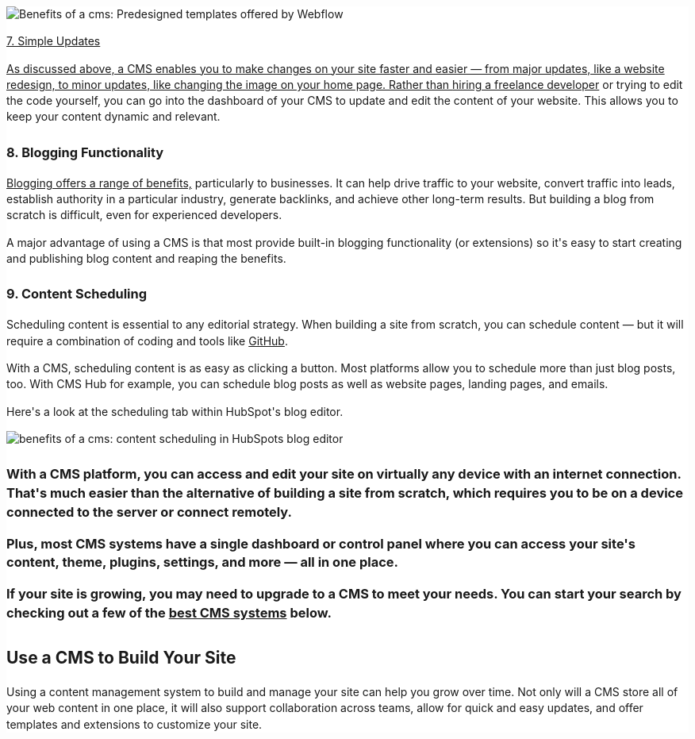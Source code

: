 ![Benefits of a cms: Predesigned templates offered by Webflow](https://raw.githubusercontent.com/gaoyi-ai/blog_raw/main/source/Predesigned%2520templates%2520offered%2520by%2520Webflow.jpg)
<p><a href=)Image Source

### 7. Simple Updates

As discussed above, a CMS enables you to make changes on your site faster and easier — from major updates, like a website redesign, to minor updates, like changing the image on your home page. Rather than [hiring a freelance developer](https://blog.hubspot.com/marketing/how-to-hire-a-freelance-developer) or trying to edit the code yourself, you can go into the dashboard of your CMS to update and edit the content of your website. This allows you to keep your content dynamic and relevant.

### 8. Blogging Functionality

[Blogging offers a range of benefits,](https://blog.hubspot.com/marketing/the-benefits-of-business-blogging-ht) particularly to businesses. It can help drive traffic to your website, convert traffic into leads, establish authority in a particular industry, generate backlinks, and achieve other long-term results. But building a blog from scratch is difficult, even for experienced developers.

A major advantage of using a CMS is that most provide built-in blogging functionality (or extensions) so it's easy to start creating and publishing blog content and reaping the benefits. 

### 9. Content Scheduling

Scheduling content is essential to any editorial strategy. When building a site from scratch, you can schedule content — but it will require a combination of coding and tools like [GitHub](https://gomakethings.com/how-to-schedule-posts-with-a-static-website/).

With a CMS, scheduling content is as easy as clicking a button. Most platforms allow you to schedule more than just blog posts, too. With CMS Hub for example, you can schedule blog posts as well as website pages, landing pages, and emails.

Here's a look at the scheduling tab within HubSpot's blog editor.

![benefits of a cms: content scheduling in HubSpots blog editor](https://raw.githubusercontent.com/gaoyi-ai/blog_raw/main/source/content%2520scheduling%2520in%2520HubSpots%2520blog%2520editor.jpg)
<h3 id=)10. Easy Access

With a CMS platform, you can access and edit your site on virtually any device with an internet connection. That's much easier than the alternative of building a site from scratch, which requires you to be on a device connected to the server or connect remotely.

Plus, most CMS systems have a single dashboard or control panel where you can access your site's content, theme, plugins, settings, and more — all in one place. 

If your site is growing, you may need to upgrade to a CMS to meet your needs. You can start your search by checking out a few of the [best CMS systems](https://blog.hubspot.com/website/best-cms-systems) below.

Use a CMS to Build Your Site 
-----------------------------

Using a content management system to build and manage your site can help you grow over time. Not only will a CMS store all of your web content in one place, it will also support collaboration across teams, allow for quick and easy updates, and offer templates and extensions to customize your site.
